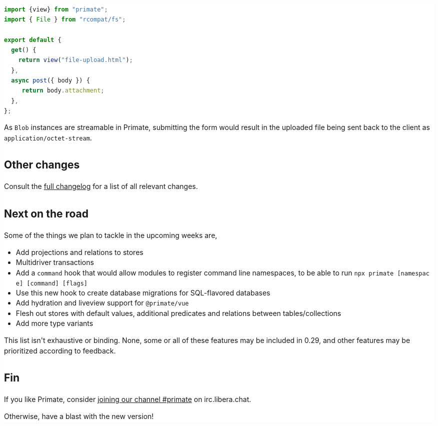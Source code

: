 ```js caption=routes/file-upload.js
import {view} from "primate";
import { File } from "rcompat/fs";

export default {
  get() {
    return view("file-upload.html");
  },
  async post({ body }) {
     return body.attachment;
  },
};
```

As `Blob` instances are streamable in Primate, submitting the form would result
in the uploaded file being sent back to the client as 
`application/octet-stream`.

## Other changes

Consult the [full changelog][changelog] for a list of all relevant changes.

## Next on the road

Some of the things we plan to tackle in the upcoming weeks are,

* Add projections and relations to stores
* Multidriver transactions
* Add a `command` hook that would allow modules to register command line
  namespaces, to be able to run `npx primate [namespace] [command] [flags]`
* Use this new hook to create database migrations for SQL-flavored databases
* Add hydration and liveview support for `@primate/vue`
* Flesh out stores with default values, additional predicates and relations
  between tables/collections
* Add more type variants

This list isn't exhaustive or binding. None, some or all of these features may
be included in 0.29, and other features may be prioritized according to
feedback.

## Fin

If you like Primate, consider [joining our channel #primate][irc] on
irc.libera.chat.

Otherwise, have a blast with the new version!

[Getting started]: /guide/getting-started
[irc]: https://web.libera.chat#primate
[changelog]: https://github.com/primatejs/primate/releases/tag/0.28.0
[Ruby module documentation]: /modules/ruby
